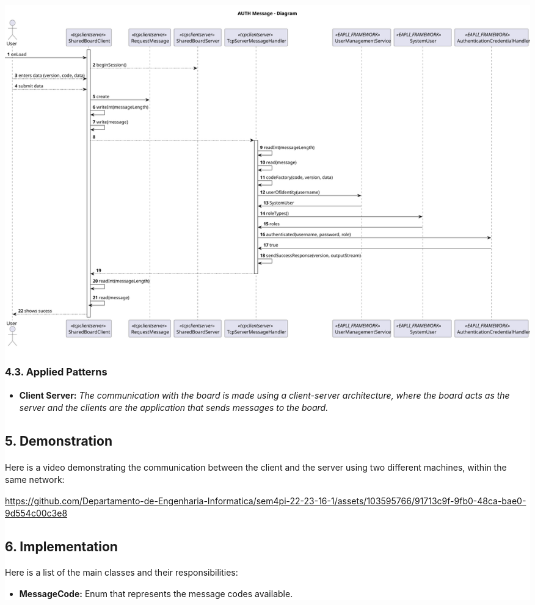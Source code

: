![AUTH Message](auth/auth.svg)


### 4.3. Applied Patterns

* **Client Server:** *The communication with the board is made using a client-server architecture, where the board acts 
as the server and the clients are the application that sends messages to the board.*

## 5. Demonstration

Here is a video demonstrating the communication between the client and the server using two different machines, within the same network:


https://github.com/Departamento-de-Engenharia-Informatica/sem4pi-22-23-16-1/assets/103595766/91713c9f-9fb0-48ca-bae0-9d554c00c3e8



## 6. Implementation

Here is a list of the main classes and their responsibilities:

- **MessageCode:** Enum that represents the message codes available.

